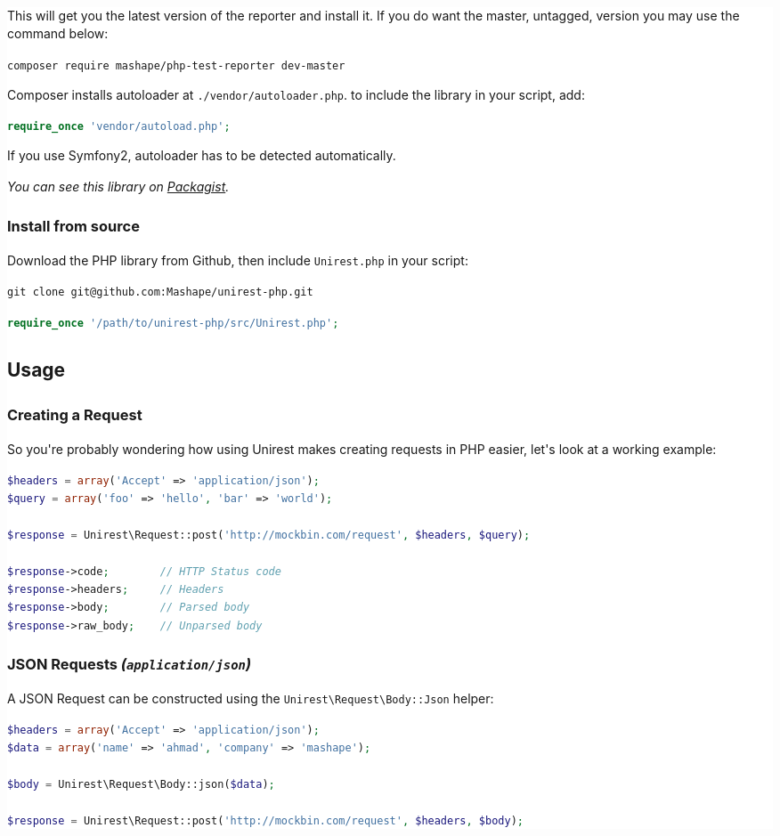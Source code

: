 This will get you the latest version of the reporter and install it. If you do want the master, untagged, version you may use the command below:

```shell
composer require mashape/php-test-reporter dev-master
```

Composer installs autoloader at `./vendor/autoloader.php`. to include the library in your script, add:

```php
require_once 'vendor/autoload.php';
```

If you use Symfony2, autoloader has to be detected automatically.

*You can see this library on [Packagist](https://packagist.org/packages/mashape/unirest-php).*

### Install from source

Download the PHP library from Github, then include `Unirest.php` in your script:

```shell
git clone git@github.com:Mashape/unirest-php.git 
```

```php
require_once '/path/to/unirest-php/src/Unirest.php';
```

## Usage

### Creating a Request

So you're probably wondering how using Unirest makes creating requests in PHP easier, let's look at a working example:

```php
$headers = array('Accept' => 'application/json');
$query = array('foo' => 'hello', 'bar' => 'world');

$response = Unirest\Request::post('http://mockbin.com/request', $headers, $query);

$response->code;        // HTTP Status code
$response->headers;     // Headers
$response->body;        // Parsed body
$response->raw_body;    // Unparsed body
```

### JSON Requests *(`application/json`)*

A JSON Request can be constructed using the `Unirest\Request\Body::Json` helper:

```php
$headers = array('Accept' => 'application/json');
$data = array('name' => 'ahmad', 'company' => 'mashape');

$body = Unirest\Request\Body::json($data);

$response = Unirest\Request::post('http://mockbin.com/request', $headers, $body);
```
